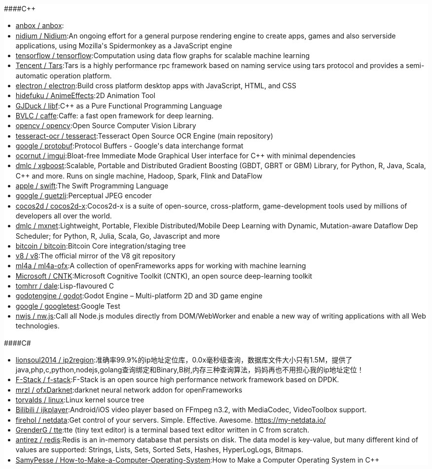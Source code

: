 ####C++
* [anbox / anbox](https://github.com/anbox/anbox):
* [nidium / Nidium](https://github.com/nidium/Nidium):An ongoing effort for a general purpose rendering engine to create apps, games and also serverside applications, using Mozilla's Spidermonkey as a JavaScript engine
* [tensorflow / tensorflow](https://github.com/tensorflow/tensorflow):Computation using data flow graphs for scalable machine learning
* [Tencent / Tars](https://github.com/Tencent/Tars):Tars is a highly performance rpc framework based on naming service using tars protocol and provides a semi-automatic operation platform.
* [electron / electron](https://github.com/electron/electron):Build cross platform desktop apps with JavaScript, HTML, and CSS
* [hidefuku / AnimeEffects](https://github.com/hidefuku/AnimeEffects):2D Animation Tool
* [GJDuck / libf](https://github.com/GJDuck/libf):C++ as a Pure Functional Programming Language
* [BVLC / caffe](https://github.com/BVLC/caffe):Caffe: a fast open framework for deep learning.
* [opencv / opencv](https://github.com/opencv/opencv):Open Source Computer Vision Library
* [tesseract-ocr / tesseract](https://github.com/tesseract-ocr/tesseract):Tesseract Open Source OCR Engine (main repository)
* [google / protobuf](https://github.com/google/protobuf):Protocol Buffers - Google's data interchange format
* [ocornut / imgui](https://github.com/ocornut/imgui):Bloat-free Immediate Mode Graphical User interface for C++ with minimal dependencies
* [dmlc / xgboost](https://github.com/dmlc/xgboost):Scalable, Portable and Distributed Gradient Boosting (GBDT, GBRT or GBM) Library, for Python, R, Java, Scala, C++ and more. Runs on single machine, Hadoop, Spark, Flink and DataFlow
* [apple / swift](https://github.com/apple/swift):The Swift Programming Language
* [google / guetzli](https://github.com/google/guetzli):Perceptual JPEG encoder
* [cocos2d / cocos2d-x](https://github.com/cocos2d/cocos2d-x):Cocos2d-x is a suite of open-source, cross-platform, game-development tools used by millions of developers all over the world.
* [dmlc / mxnet](https://github.com/dmlc/mxnet):Lightweight, Portable, Flexible Distributed/Mobile Deep Learning with Dynamic, Mutation-aware Dataflow Dep Scheduler; for Python, R, Julia, Scala, Go, Javascript and more
* [bitcoin / bitcoin](https://github.com/bitcoin/bitcoin):Bitcoin Core integration/staging tree
* [v8 / v8](https://github.com/v8/v8):The official mirror of the V8 git repository
* [ml4a / ml4a-ofx](https://github.com/ml4a/ml4a-ofx):A collection of openFrameworks apps for working with machine learning
* [Microsoft / CNTK](https://github.com/Microsoft/CNTK):Microsoft Cognitive Toolkit (CNTK), an open source deep-learning toolkit
* [tomhrr / dale](https://github.com/tomhrr/dale):Lisp-flavoured C
* [godotengine / godot](https://github.com/godotengine/godot):Godot Engine – Multi-platform 2D and 3D game engine
* [google / googletest](https://github.com/google/googletest):Google Test
* [nwjs / nw.js](https://github.com/nwjs/nw.js):Call all Node.js modules directly from DOM/WebWorker and enable a new way of writing applications with all Web technologies.

####C#
* [lionsoul2014 / ip2region](https://github.com/lionsoul2014/ip2region):准确率99.9%的ip地址定位库，0.0x毫秒级查询，数据库文件大小只有1.5M，提供了java,php,c,python,nodejs,golang查询绑定和Binary,B树,内存三种查询算法，妈妈再也不用担心我的ip地址定位！
* [F-Stack / f-stack](https://github.com/F-Stack/f-stack):F-Stack is an open source high performance network framework based on DPDK.
* [mrzl / ofxDarknet](https://github.com/mrzl/ofxDarknet):darknet neural network addon for openFrameworks
* [torvalds / linux](https://github.com/torvalds/linux):Linux kernel source tree
* [Bilibili / ijkplayer](https://github.com/Bilibili/ijkplayer):Android/iOS video player based on FFmpeg n3.2, with MediaCodec, VideoToolbox support.
* [firehol / netdata](https://github.com/firehol/netdata):Get control of your servers. Simple. Effective. Awesome. https://my-netdata.io/
* [GrenderG / tte](https://github.com/GrenderG/tte):tte (tiny text editor) is a terminal based text editor written in C from scratch.
* [antirez / redis](https://github.com/antirez/redis):Redis is an in-memory database that persists on disk. The data model is key-value, but many different kind of values are supported: Strings, Lists, Sets, Sorted Sets, Hashes, HyperLogLogs, Bitmaps.
* [SamyPesse / How-to-Make-a-Computer-Operating-System](https://github.com/SamyPesse/How-to-Make-a-Computer-Operating-System):How to Make a Computer Operating System in C++